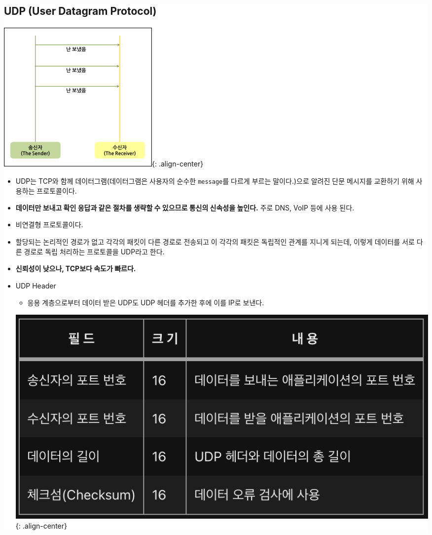 ## UDP (User Datagram Protocol)
    
![Untitled](/assets/images/Network/Untitled%2025.png){: .align-center}

- UDP는 TCP와 함께 데이터그램(데이터그램은 사용자의 순수한 `message`를 다르게 부르는 말이다.)으로 알려진 단문 메시지를 교환하기 위해 사용하는 프로토콜이다.
- **데이터만 보내고 확인 응답과 같은 절차를 생략할 수 있으므로 통신의 신속성을 높인다.** 주로 DNS, VoIP 등에 사용 된다.
- 비연결형 프로토콜이다.
- 할당되는 논리적인 경로가 없고 각각의 패킷이 다른 경로로 전송되고 이 각각의 패킷은 독립적인 관계를 지니게 되는데, 이렇게 데이터를 서로 다른 경로로 독립 처리하는 프로토콜을 UDP라고 한다.
- **신뢰성이 낮으나, TCP보다 속도가 빠르다.**
- UDP Header
    - 응용 계층으로부터 데이터 받은 UDP도 UDP 헤더를 추가한 후에 이를 IP로 보낸다.
    
    ![Untitled](/assets/images/Network/Untitled%2026.png){: .align-center}
    